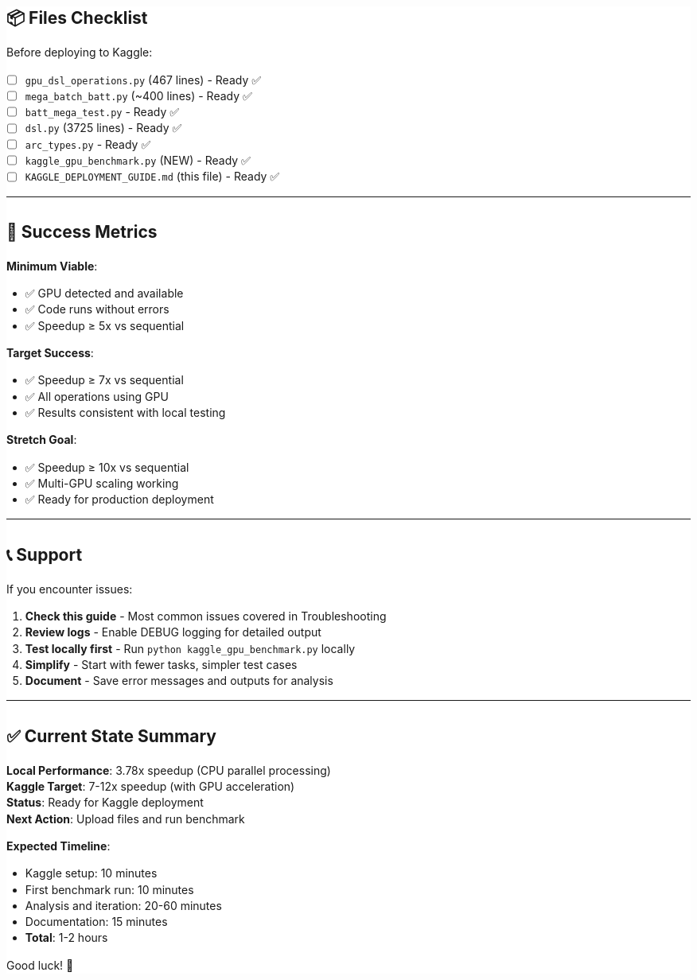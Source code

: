 
## 📦 Files Checklist

Before deploying to Kaggle:

- [ ] `gpu_dsl_operations.py` (467 lines) - Ready ✅
- [ ] `mega_batch_batt.py` (~400 lines) - Ready ✅
- [ ] `batt_mega_test.py` - Ready ✅
- [ ] `dsl.py` (3725 lines) - Ready ✅
- [ ] `arc_types.py` - Ready ✅
- [ ] `kaggle_gpu_benchmark.py` (NEW) - Ready ✅
- [ ] `KAGGLE_DEPLOYMENT_GUIDE.md` (this file) - Ready ✅

---

## 🏁 Success Metrics

**Minimum Viable**:
- ✅ GPU detected and available
- ✅ Code runs without errors
- ✅ Speedup ≥ 5x vs sequential

**Target Success**:
- ✅ Speedup ≥ 7x vs sequential
- ✅ All operations using GPU
- ✅ Results consistent with local testing

**Stretch Goal**:
- ✅ Speedup ≥ 10x vs sequential
- ✅ Multi-GPU scaling working
- ✅ Ready for production deployment

---

## 📞 Support

If you encounter issues:

1. **Check this guide** - Most common issues covered in Troubleshooting
2. **Review logs** - Enable DEBUG logging for detailed output
3. **Test locally first** - Run `python kaggle_gpu_benchmark.py` locally
4. **Simplify** - Start with fewer tasks, simpler test cases
5. **Document** - Save error messages and outputs for analysis

---

## ✅ Current State Summary

**Local Performance**: 3.78x speedup (CPU parallel processing)  
**Kaggle Target**: 7-12x speedup (with GPU acceleration)  
**Status**: Ready for Kaggle deployment  
**Next Action**: Upload files and run benchmark

**Expected Timeline**:
- Kaggle setup: 10 minutes
- First benchmark run: 10 minutes
- Analysis and iteration: 20-60 minutes
- Documentation: 15 minutes
- **Total**: 1-2 hours

Good luck! 🚀
